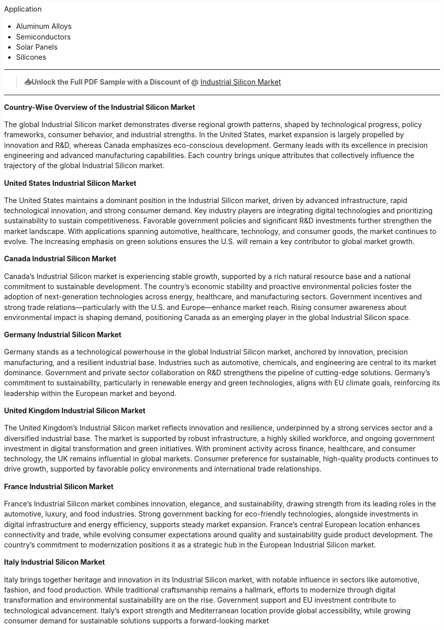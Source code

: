 Application</h3><ul><li>Aluminum Alloys</li><li> Semiconductors</li><li> Solar Panels</li><li> Silicones</li></ul></p><hr /><blockquote><p><strong>📥Unlock the Full PDF Sample with a Discount of @</strong> <a href="https://www.marketresearchintellect.com/ask-for-discount/?rid=596116&amp;utm_source=Github-April&amp;utm_medium=049">Industrial Silicon Market</a></p></blockquote><hr /><p class="" data-start="217" data-end="261"><strong data-start="217" data-end="261">Country-Wise Overview of the Industrial Silicon Market</strong></p><p class="" data-start="263" data-end="774">The global Industrial Silicon market demonstrates diverse regional growth patterns, shaped by technological progress, policy frameworks, consumer behavior, and industrial strengths. In the United States, market expansion is largely propelled by innovation and R&amp;D, whereas Canada emphasizes eco-conscious development. Germany leads with its excellence in precision engineering and advanced manufacturing capabilities. Each country brings unique attributes that collectively influence the trajectory of the global Industrial Silicon market.</p><p class="" data-start="776" data-end="1421"><strong data-start="776" data-end="805">United States Industrial Silicon Market</strong></p><p class="" data-start="776" data-end="1421">The United States maintains a dominant position in the Industrial Silicon market, driven by advanced infrastructure, rapid technological innovation, and strong consumer demand. Key industry players are integrating digital technologies and prioritizing sustainability to sustain competitiveness. Favorable government policies and significant R&amp;D investments further strengthen the market landscape. With applications spanning automotive, healthcare, technology, and consumer goods, the market continues to evolve. The increasing emphasis on green solutions ensures the U.S. will remain a key contributor to global market growth.</p><p class="" data-start="1423" data-end="2019"><strong data-start="1423" data-end="1445">Canada Industrial Silicon Market</strong></p><p class="" data-start="1423" data-end="2019">Canada&rsquo;s Industrial Silicon market is experiencing stable growth, supported by a rich natural resource base and a national commitment to sustainable development. The country&rsquo;s economic stability and proactive environmental policies foster the adoption of next-generation technologies across energy, healthcare, and manufacturing sectors. Government incentives and strong trade relations&mdash;particularly with the U.S. and Europe&mdash;enhance market reach. Rising consumer awareness about environmental impact is shaping demand, positioning Canada as an emerging player in the global Industrial Silicon space.</p><p class="" data-start="2021" data-end="2591"><strong data-start="2021" data-end="2044">Germany Industrial Silicon Market</strong></p><p class="" data-start="2021" data-end="2591">Germany stands as a technological powerhouse in the global Industrial Silicon market, anchored by innovation, precision manufacturing, and a resilient industrial base. Industries such as automotive, chemicals, and engineering are central to its market dominance. Government and private sector collaboration on R&amp;D strengthens the pipeline of cutting-edge solutions. Germany&rsquo;s commitment to sustainability, particularly in renewable energy and green technologies, aligns with EU climate goals, reinforcing its leadership within the European market and beyond.</p><p class="" data-start="2593" data-end="3221"><strong data-start="2593" data-end="2623">United Kingdom Industrial Silicon Market</strong></p><p class="" data-start="2593" data-end="3221">The United Kingdom&rsquo;s Industrial Silicon market reflects innovation and resilience, underpinned by a strong services sector and a diversified industrial base. The market is supported by robust infrastructure, a highly skilled workforce, and ongoing government investment in digital transformation and green initiatives. With prominent activity across finance, healthcare, and consumer technology, the UK remains influential in global markets. Consumer preference for sustainable, high-quality products continues to drive growth, supported by favorable policy environments and international trade relationships.</p><p class="" data-start="3223" data-end="3838"><strong data-start="3223" data-end="3245">France Industrial Silicon Market</strong></p><p class="" data-start="3223" data-end="3838">France&rsquo;s Industrial Silicon market combines innovation, elegance, and sustainability, drawing strength from its leading roles in the automotive, luxury, and food industries. Strong government backing for eco-friendly technologies, alongside investments in digital infrastructure and energy efficiency, supports steady market expansion. France&rsquo;s central European location enhances connectivity and trade, while evolving consumer expectations around quality and sustainability guide product development. The country&rsquo;s commitment to modernization positions it as a strategic hub in the European Industrial Silicon market.</p><p class="" data-start="3840" data-end="4422"><strong data-start="3840" data-end="3861">Italy Industrial Silicon Market</strong></p><p class="" data-start="3840" data-end="4422">Italy brings together heritage and innovation in its Industrial Silicon market, with notable influence in sectors like automotive, fashion, and food production. While traditional craftsmanship remains a hallmark, efforts to modernize through digital transformation and environmental sustainability are on the rise. Government support and EU investment contribute to technological advancement. Italy&rsquo;s export strength and Mediterranean location provide global accessibility, while growing consumer demand for sustainable solutions supports a forward-looking market